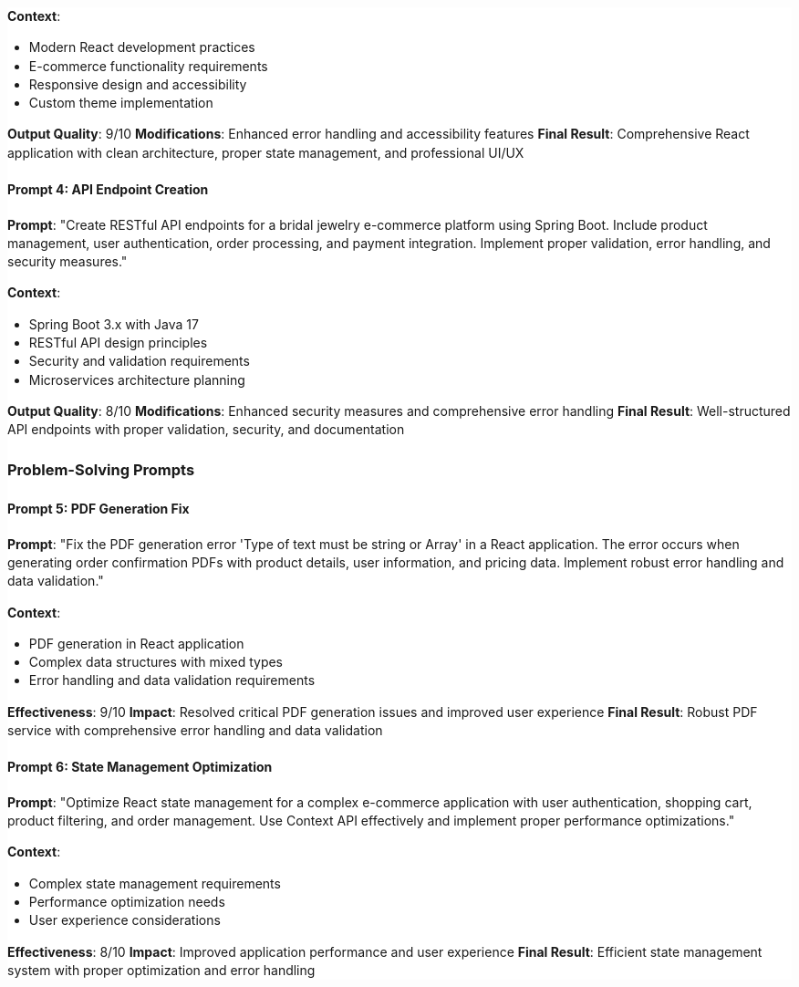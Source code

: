 **Context**: 
- Modern React development practices
- E-commerce functionality requirements
- Responsive design and accessibility
- Custom theme implementation

**Output Quality**: 9/10
**Modifications**: Enhanced error handling and accessibility features
**Final Result**: Comprehensive React application with clean architecture, proper state management, and professional UI/UX

#### Prompt 4: API Endpoint Creation
**Prompt**: "Create RESTful API endpoints for a bridal jewelry e-commerce platform using Spring Boot. Include product management, user authentication, order processing, and payment integration. Implement proper validation, error handling, and security measures."

**Context**: 
- Spring Boot 3.x with Java 17
- RESTful API design principles
- Security and validation requirements
- Microservices architecture planning

**Output Quality**: 8/10
**Modifications**: Enhanced security measures and comprehensive error handling
**Final Result**: Well-structured API endpoints with proper validation, security, and documentation

### Problem-Solving Prompts

#### Prompt 5: PDF Generation Fix
**Prompt**: "Fix the PDF generation error 'Type of text must be string or Array' in a React application. The error occurs when generating order confirmation PDFs with product details, user information, and pricing data. Implement robust error handling and data validation."

**Context**: 
- PDF generation in React application
- Complex data structures with mixed types
- Error handling and data validation requirements

**Effectiveness**: 9/10
**Impact**: Resolved critical PDF generation issues and improved user experience
**Final Result**: Robust PDF service with comprehensive error handling and data validation

#### Prompt 6: State Management Optimization
**Prompt**: "Optimize React state management for a complex e-commerce application with user authentication, shopping cart, product filtering, and order management. Use Context API effectively and implement proper performance optimizations."

**Context**: 
- Complex state management requirements
- Performance optimization needs
- User experience considerations

**Effectiveness**: 8/10
**Impact**: Improved application performance and user experience
**Final Result**: Efficient state management system with proper optimization and error handling
